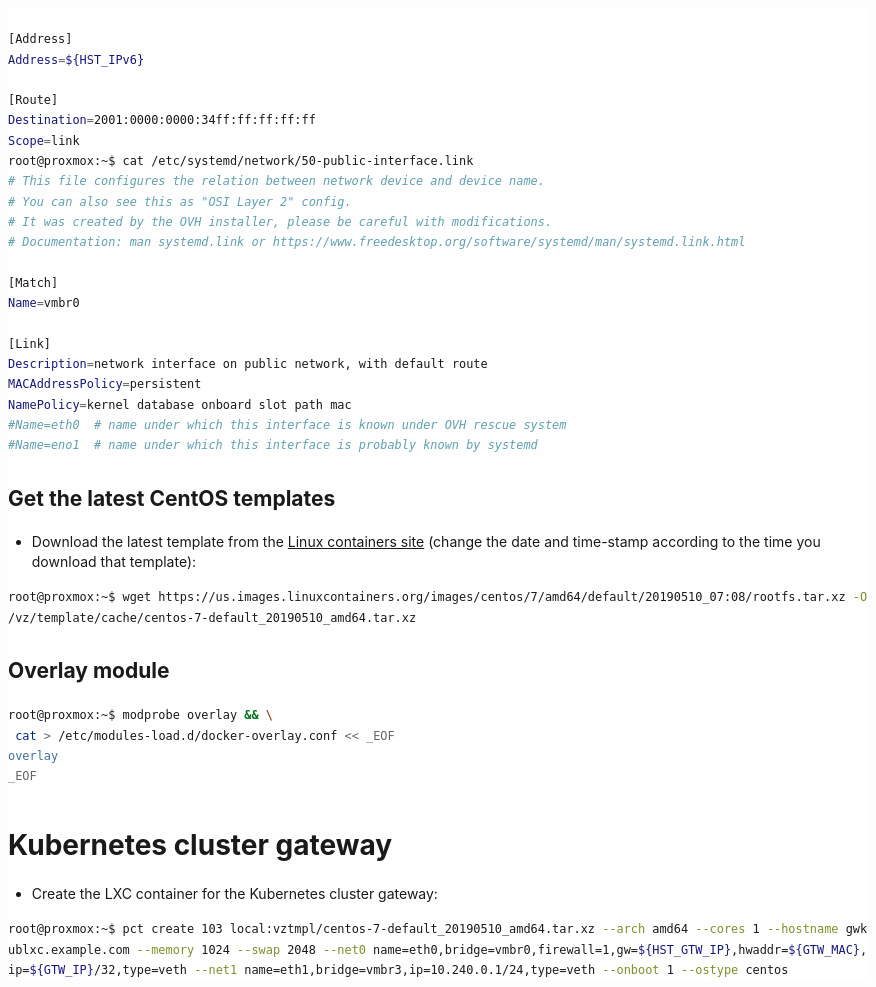 ```bash

[Address]
Address=${HST_IPv6}

[Route]
Destination=2001:0000:0000:34ff:ff:ff:ff:ff
Scope=link
root@proxmox:~$ cat /etc/systemd/network/50-public-interface.link
# This file configures the relation between network device and device name.
# You can also see this as "OSI Layer 2" config.
# It was created by the OVH installer, please be careful with modifications.
# Documentation: man systemd.link or https://www.freedesktop.org/software/systemd/man/systemd.link.html

[Match]
Name=vmbr0

[Link]
Description=network interface on public network, with default route
MACAddressPolicy=persistent
NamePolicy=kernel database onboard slot path mac
#Name=eth0	# name under which this interface is known under OVH rescue system
#Name=eno1	# name under which this interface is probably known by systemd
```

## Get the latest CentOS templates
* Download the latest template from the
  [Linux containers site](https://us.images.linuxcontainers.org/images/centos/7/amd64/default/)
  (change the date and time-stamp according to the time you download that
  template):
```bash
root@proxmox:~$ wget https://us.images.linuxcontainers.org/images/centos/7/amd64/default/20190510_07:08/rootfs.tar.xz -O /vz/template/cache/centos-7-default_20190510_amd64.tar.xz
```

## Overlay module
```bash
root@proxmox:~$ modprobe overlay && \
 cat > /etc/modules-load.d/docker-overlay.conf << _EOF
overlay
_EOF
```

# Kubernetes cluster gateway
* Create the LXC container for the Kubernetes cluster gateway:
```bash
root@proxmox:~$ pct create 103 local:vztmpl/centos-7-default_20190510_amd64.tar.xz --arch amd64 --cores 1 --hostname gwkublxc.example.com --memory 1024 --swap 2048 --net0 name=eth0,bridge=vmbr0,firewall=1,gw=${HST_GTW_IP},hwaddr=${GTW_MAC},ip=${GTW_IP}/32,type=veth --net1 name=eth1,bridge=vmbr3,ip=10.240.0.1/24,type=veth --onboot 1 --ostype centos
```
